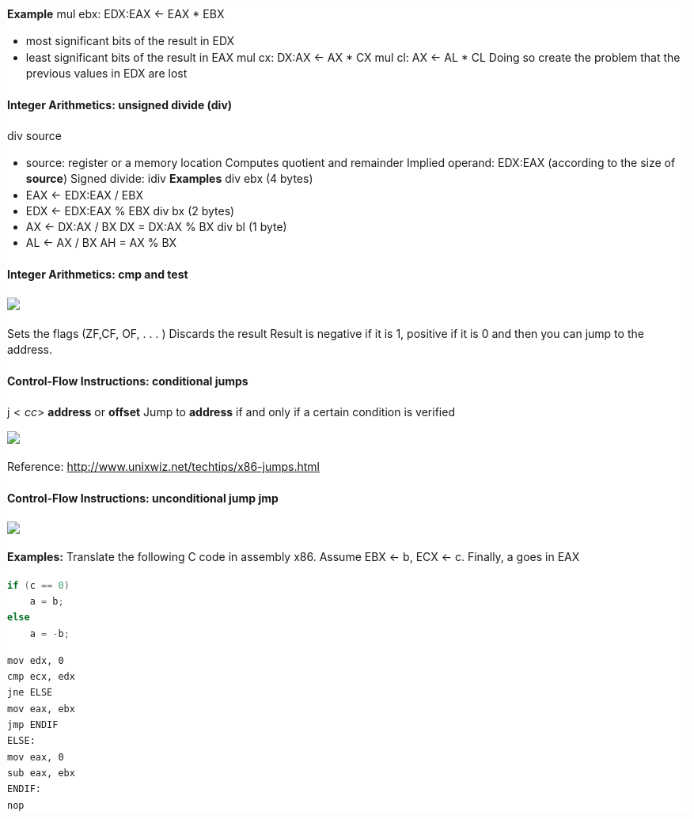 **Example**
mul ebx: EDX:EAX ← EAX * EBX
- most significant bits of the result in EDX
- least significant bits of the result in EAX
mul cx: DX:AX ← AX * CX
mul cl: AX ← AL * CL
Doing so create the problem that the previous values in EDX are lost 
#### Integer Arithmetics: unsigned divide (div)
div source
- source: register or a memory location
Computes quotient and remainder
Implied operand: EDX:EAX (according to the size of **source**)
Signed divide: idiv
**Examples**
div ebx (4 bytes)
- EAX ← EDX:EAX / EBX
- EDX ← EDX:EAX % EBX
div bx (2 bytes)
- AX ← DX:AX / BX         DX = DX:AX % BX
div bl (1 byte)
- AL ← AX / BX                AH = AX % BX
#### Integer Arithmetics: cmp and test
![](https://i.imgur.com/gLcYAxL.png)

Sets the flags (ZF,CF, OF, . . . )
Discards the result
Result is negative if it is 1, positive if it is 0 and then you can jump to the address.
#### Control-Flow Instructions: conditional jumps
j$<cc>$ **address** or **offset**
Jump to **address** if and only if a certain condition is verified

![](https://i.imgur.com/rYIohqi.png)

Reference: http://www.unixwiz.net/techtips/x86-jumps.html
#### Control-Flow Instructions: unconditional jump jmp
![](https://i.imgur.com/domgBss.png)

**Examples:**
Translate the following C code in assembly x86. Assume EBX ← b, ECX ← c. Finally, a goes in EAX
```C
if (c == 0)
	a = b;
else
	a = -b;
```

```Assembly
mov edx, 0
cmp ecx, edx
jne ELSE
mov eax, ebx
jmp ENDIF
ELSE:
mov eax, 0
sub eax, ebx
ENDIF:
nop
```
